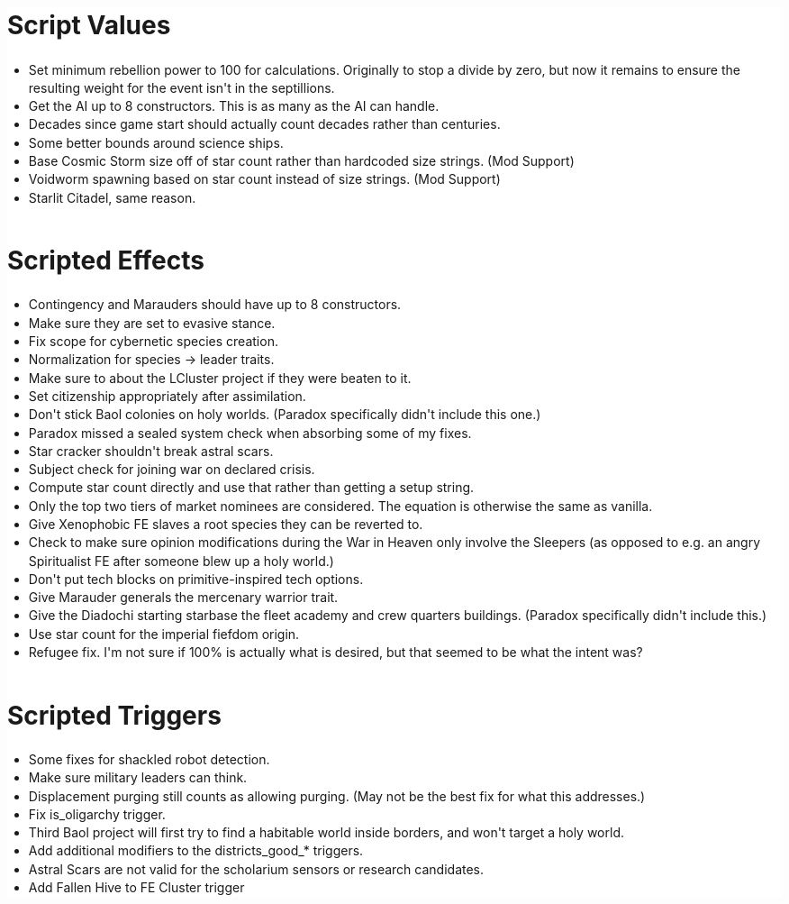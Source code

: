 # Script Values

* Set minimum rebellion power to 100 for calculations. Originally to stop a divide by zero, but now it remains to ensure the resulting weight for the event isn't in the septillions.
* Get the AI up to 8 constructors. This is as many as the AI can handle.
* Decades since game start should actually count decades rather than centuries.
* Some better bounds around science ships.
* Base Cosmic Storm size off of star count rather than hardcoded size strings. (Mod Support)
* Voidworm spawning based on star count instead of size strings. (Mod Support)
* Starlit Citadel, same reason.

# Scripted Effects

* Contingency and Marauders should have up to 8 constructors.
* Make sure they are set to evasive stance.
* Fix scope for cybernetic species creation.
* Normalization for species -> leader traits.
* Make sure to about the LCluster project if they were beaten to it.
* Set citizenship appropriately after assimilation.
* Don't stick Baol colonies on holy worlds. (Paradox specifically didn't include this one.)
* Paradox missed a sealed system check when absorbing some of my fixes.
* Star cracker shouldn't break astral scars.
* Subject check for joining war on declared crisis.
* Compute star count directly and use that rather than getting a setup string.
* Only the top two tiers of market nominees are considered. The equation is otherwise the same as vanilla.
* Give Xenophobic FE slaves a root species they can be reverted to.
* Check to make sure opinion modifications during the War in Heaven only involve the Sleepers (as opposed to e.g. an angry Spiritualist FE after someone blew up a holy world.)
* Don't put tech blocks on primitive-inspired tech options.
* Give Marauder generals the mercenary warrior trait.
* Give the Diadochi starting starbase the fleet academy and crew quarters buildings. (Paradox specifically didn't include this.)
* Use star count for the imperial fiefdom origin.
* Refugee fix. I'm not sure if 100% is actually what is desired, but that seemed to be what the intent was?

# Scripted Triggers

* Some fixes for shackled robot detection.
* Make sure military leaders can think.
* Displacement purging still counts as allowing purging. (May not be the best fix for what this addresses.)
* Fix is_oligarchy trigger.
* Third Baol project will first try to find a habitable world inside borders, and won't target a holy world.
* Add additional modifiers to the districts_good_* triggers.
* Astral Scars are not valid for the scholarium sensors or research candidates.
* Add Fallen Hive to FE Cluster trigger
